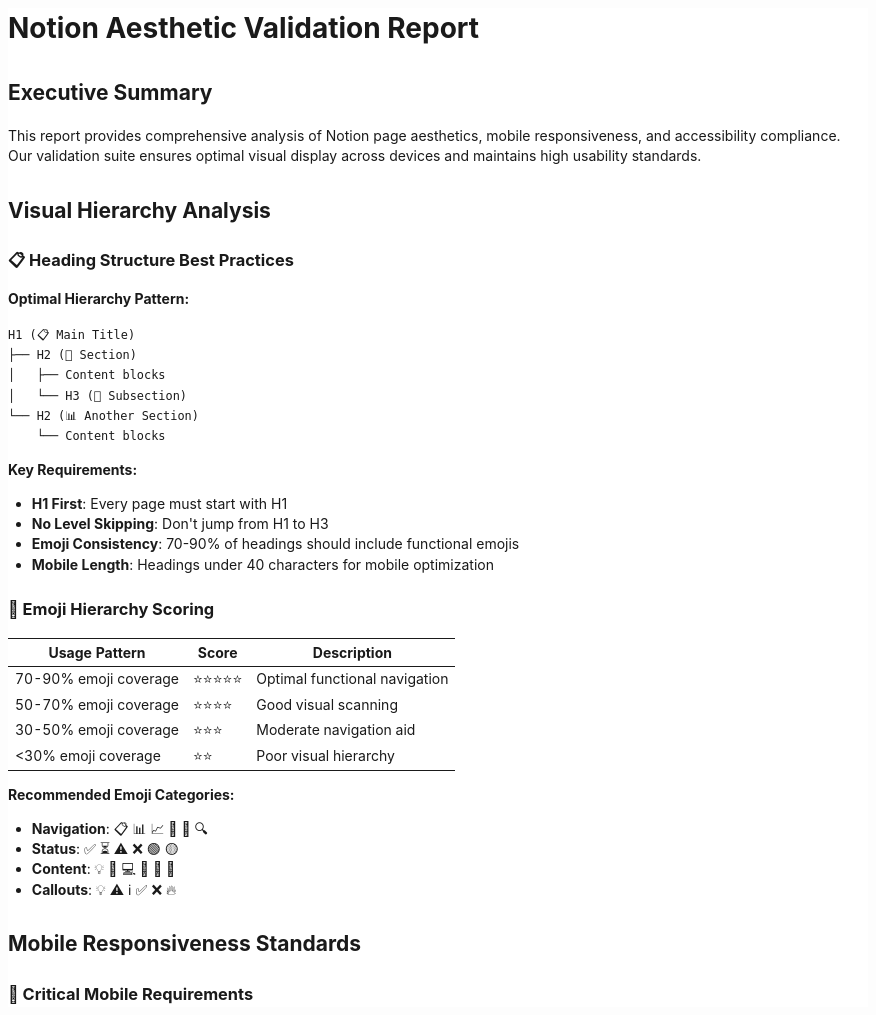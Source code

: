 # Notion Aesthetic Validation Report

## Executive Summary

This report provides comprehensive analysis of Notion page aesthetics, mobile responsiveness, and accessibility compliance. Our validation suite ensures optimal visual display across devices and maintains high usability standards.

## Visual Hierarchy Analysis

### 📋 Heading Structure Best Practices

**Optimal Hierarchy Pattern:**
```
H1 (📋 Main Title)
├── H2 (🎯 Section)
│   ├── Content blocks
│   └── H3 (🔧 Subsection)
└── H2 (📊 Another Section)
    └── Content blocks
```

**Key Requirements:**
- **H1 First**: Every page must start with H1
- **No Level Skipping**: Don't jump from H1 to H3
- **Emoji Consistency**: 70-90% of headings should include functional emojis
- **Mobile Length**: Headings under 40 characters for mobile optimization

### 🎯 Emoji Hierarchy Scoring

| Usage Pattern | Score | Description |
|---------------|--------|-------------|
| 70-90% emoji coverage | ⭐⭐⭐⭐⭐ | Optimal functional navigation |
| 50-70% emoji coverage | ⭐⭐⭐⭐ | Good visual scanning |
| 30-50% emoji coverage | ⭐⭐⭐ | Moderate navigation aid |
| <30% emoji coverage | ⭐⭐ | Poor visual hierarchy |

**Recommended Emoji Categories:**
- **Navigation**: 📋 📊 📈 📝 📁 🔍
- **Status**: ✅ ⏳ ⚠️ ❌ 🟢 🟡
- **Content**: 💡 📱 💻 🔧 🎨 🚀
- **Callouts**: 💡 ⚠️ ℹ️ ✅ ❌ 🔥

## Mobile Responsiveness Standards

### 📱 Critical Mobile Requirements
